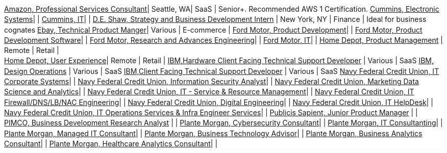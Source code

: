 [Amazon, Professional Services Consultant](https://indiana.joinhandshake.com/jobs/5150638?ref=non-split-view-web-app&search_id=d8320757-043c-4f17-b413-10f918ee8766)| Seattle, WA| SaaS | Senior+. Recommended AWS 1 Certification.
[Cummins, Electronic Systems](https://indiana.joinhandshake.com/jobs/5383849?ref=non-split-view-web-app&search_id=c95e7f26-427e-4e0d-bb53-a996567a3131)| |
[Cummins, IT](https://indiana.joinhandshake.com/jobs/5381533?ref=non-split-view-web-app&search_id=c95e7f26-427e-4e0d-bb53-a996567a3131)| |
[D.E. Shaw, Strategy and Business Development Intern](https://indiana.joinhandshake.com/jobs/5390119?ref=non-split-view-web-app&search_id=0344c43f-ae0e-4db8-ae8e-07083f05ea30) | New York, NY | Finance | Ideal for business cognates
[Ebay, Technical Product Manger](https://indiana.joinhandshake.com/jobs/5430313?ref=non-split-view-web-app&search_id=819490d0-72d2-4dc0-9a72-baeac33c93ed)| Various | E-commerce |
[Ford Motor, Product Development](https://indiana.joinhandshake.com/jobs/5301169?ref=non-split-view-web-app&search_id=ab8d7038-4e23-49d0-8647-d845e069cb0e)| |
[Ford Motor, Product Development Software](https://indiana.joinhandshake.com/jobs/5301226?ref=non-split-view-web-app&search_id=ab8d7038-4e23-49d0-8647-d845e069cb0e)| |
[Ford Motor, Research and Advances Engineering](https://indiana.joinhandshake.com/jobs/5299882?ref=non-split-view-web-app&search_id=ab8d7038-4e23-49d0-8647-d845e069cb0e)| |
[Ford Motor, IT](https://indiana.joinhandshake.com/jobs/5294878?ref=non-split-view-web-app&search_id=ab8d7038-4e23-49d0-8647-d845e069cb0e)| |
[Home Depot, Product Management](https://indiana.joinhandshake.com/jobs/5364518?ref=non-split-view-web-app&search_id=21e5f481-6c7b-477d-80c8-1dc81ea22e94) | Remote | Retail |  
[Home Depot, User Experience](https://indiana.joinhandshake.com/jobs/5364492?ref=non-split-view-web-app&search_id=bb072b8b-4579-4bda-b666-4ad23a8dc023)| Remote | Retail |
[IBM,Hardware Client Facing Technical Support Developer](https://indiana.joinhandshake.com/jobs/5417712?ref=non-split-view-web-app&search_id=fdef37ea-aaf6-4791-b3a6-3324072182b7 ) | Various | SaaS
[IBM, Design Operations](https://indiana.joinhandshake.com/jobs/5355278?ref=non-split-view-web-app&search_id=fdef37ea-aaf6-4791-b3a6-3324072182b7 ) | Various | SaaS
[IBM,Client Facing Technical Support Developer](https://indiana.joinhandshake.com/jobs/5396133?ref=non-split-view-web-app&search_id=fdef37ea-aaf6-4791-b3a6-3324072182b7  ) | Various | SaaS
[Navy Federal Credit Union, IT Corporate Systems](https://indiana.joinhandshake.com/jobs/5701365?ref=non-split-view-web-app&search_id=f665c487-2319-48f1-9304-d41c002adcf0)| |
[Navy Federal Credit Union, Information Security Analyst](https://indiana.joinhandshake.com/jobs/5708362?ref=non-split-view-web-app&search_id=f665c487-2319-48f1-9304-d41c002adcf0)| |
[Navy Federal Credit Union, Marketing Data Science and Analytics](https://indiana.joinhandshake.com/jobs/5709664?ref=non-split-view-web-app&search_id=f665c487-2319-48f1-9304-d41c002adcf0)| |
[Navy Federal Credit Union, IT - Service & Resource Management](https://indiana.joinhandshake.com/jobs/5701823?ref=non-split-view-web-app&search_id=f665c487-2319-48f1-9304-d41c002adcf0)| |
[Navy Federal Credit Union, IT Firewall/DNS/LB/NAC Engineering](https://indiana.joinhandshake.com/jobs/5705899?ref=non-split-view-web-app&search_id=5bd25f40-7db8-4487-9386-666ef4dbb4f0)| |
[Navy Federal Credit Union, Digital Engineering](https://indiana.joinhandshake.com/jobs/5708086?ref=non-split-view-web-app&search_id=5bd25f40-7db8-4487-9386-666ef4dbb4f0)| |
[Navy Federal Credit Union, IT HelpDesk](https://indiana.joinhandshake.com/jobs/5700954?ref=non-split-view-web-app&search_id=de87d8b2-64d4-4c35-b77a-012f98a159bf)| |
[Navy Federal Credit Union, IT Operations Services & Infra Engineer Services](https://indiana.joinhandshake.com/jobs/5705087?ref=non-split-view-web-app&search_id=9c7c3f6c-1490-40da-8604-1505c17dda15)| |
[Publicis Sapient, Junior Product Manager](https://indiana.joinhandshake.com/jobs/5241623?ref=non-split-view-web-app&search_id=08c03f3f-de20-4fe2-b00b-6001de728765) | |
[PIMCO, Business Development Research Analyst](https://indiana.joinhandshake.com/jobs/5190077?ref=non-split-view-web-app&search_id=aca5838e-7320-433c-b2be-bf16b63d19d4) | |
[Plante Morgan, Cybersecurity Consultant](https://indiana.joinhandshake.com/jobs/5291633?ref=non-split-view-web-app&search_id=14859788-8226-4477-8497-a155ea7c8f30)| |
[Plante Morgan, IT Consultanting](https://indiana.joinhandshake.com/jobs/5291855?ref=non-split-view-web-app&search_id=14859788-8226-4477-8497-a155ea7c8f30)| |
[Plante Morgan, Managed IT Consultant](https://indiana.joinhandshake.com/jobs/5291898?ref=non-split-view-web-app&search_id=14859788-8226-4477-8497-a155ea7c8f30)| |
[Plante Morgan, Business Technology Advisor](https://indiana.joinhandshake.com/jobs/5291990?ref=non-split-view-web-app&search_id=14859788-8226-4477-8497-a155ea7c8f30)| |
[Plante Morgan, Business Analytics Consultant](https://indiana.joinhandshake.com/jobs/5292107?ref=non-split-view-web-app&search_id=14859788-8226-4477-8497-a155ea7c8f30)| |
[Plante Morgan, Healthcare Analytics Consultant](https://indiana.joinhandshake.com/jobs/5292153?ref=non-split-view-web-app&search_id=009ae3a0-ba0e-46c2-9fad-81400c6b7b6e)| |